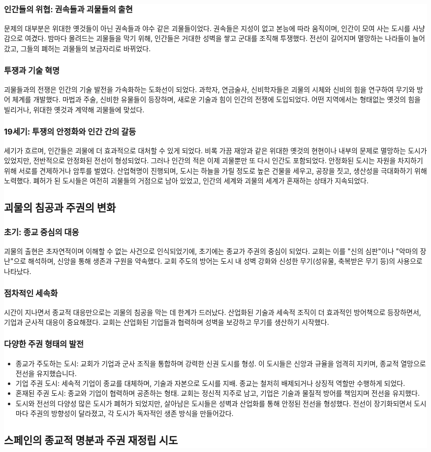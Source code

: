 ### 인간들의 위협: 권속들과 괴물들의 출현
문제의 대부분은 위대한 옛것들이 아닌 권속들과 야수 같은 괴물들이었다.
권속들은 지성이 없고 본능에 따라 움직이며, 인간이 모여 사는 도시를 사냥감으로 여겼다.
밤마다 몰려드는 괴물들을 막기 위해, 인간들은 거대한 성벽을 쌓고 군대를 조직해 투쟁했다.
전선이 길어지며 멸망하는 나라들이 늘어갔고, 그들의 폐허는 괴물들의 보금자리로 바뀌었다.

### 투쟁과 기술 혁명
괴물들과의 전쟁은 인간의 기술 발전을 가속화하는 도화선이 되었다.
과학자, 연금술사, 신비학자들은 괴물의 시체와 신비의 힘을 연구하여 무기와 방어 체계를 개발했다.
마법과 주술, 신비한 유물들이 등장하며, 새로운 기술과 힘이 인간의 전쟁에 도입되었다.
어떤 지역에서는 형태없는 옛것의 힘을 빌리거나, 위대한 옛것과 계약해 괴물들에 맞섰다.

### 19세기: 투쟁의 안정화와 인간 간의 갈등
세기가 흐르며, 인간들은 괴물에 더 효과적으로 대처할 수 있게 되었다.
비록 가끔 재앙과 같은 위대한 옛것의 현현이나 내부의 문제로 멸망하는 도시가 있었지만, 전반적으로 안정화된 전선이 형성되었다.
그러나 인간의 적은 이제 괴물뿐만 또 다시 인간도 포함되었다.
안정화된 도시는 자원을 차지하기 위해 서로를 견제하거나 암투를 벌였다.
산업혁명이 진행되며, 도시는 하늘을 가릴 정도로 높은 건물을 세우고, 공장을 짓고, 생산성을 극대화하기 위해 노력했다.
폐허가 된 도시들은 여전히 괴물들의 거점으로 남아 있었고, 인간의 세계와 괴물의 세계가 혼재하는 상태가 지속되었다.


괴물의 침공과 주권의 변화
-

### 초기: 종교 중심의 대응
괴물의 출현은 초자연적이며 이해할 수 없는 사건으로 인식되었기에, 초기에는 종교가 주권의 중심이 되었다.
교회는 이를 "신의 심판"이나 "악마의 장난"으로 해석하며, 신앙을 통해 생존과 구원을 약속했다.
교회 주도의 방어는 도시 내 성벽 강화와 신성한 무기(성유물, 축복받은 무기 등)의 사용으로 나타났다.

### 점차적인 세속화
시간이 지나면서 종교적 대응만으로는 괴물의 침공을 막는 데 한계가 드러났다.
산업화된 기술과 세속적 조직이 더 효과적인 방어책으로 등장하면서, 기업과 군사적 대응이 중요해졌다.
교회는 산업화된 기업들과 협력하며 성벽을 보강하고 무기를 생산하기 시작했다.

### 다양한 주권 형태의 발전
* 종교가 주도하는 도시:
교회가 기업과 군사 조직을 통합하며 강력한 신권 도시를 형성.
이 도시들은 신앙과 규율을 엄격히 지키며, 종교적 열망으로 전선을 유지했습니다.
* 기업 주권 도시:
세속적 기업이 종교를 대체하며, 기술과 자본으로 도시를 지배.
종교는 철저히 배제되거나 상징적 역할만 수행하게 되었다.
* 혼재된 주권 도시:
종교와 기업이 협력하며 공존하는 형태.
교회는 정신적 지주로 남고, 기업은 기술과 물질적 방어를 책임지며 전선을 유지했다.
* 도시와 전선의 다양성
많은 도시가 폐허가 되었지만, 살아남은 도시들은 성벽과 산업화를 통해 안정된 전선을 형성했다.
전선이 장기화되면서 도시마다 주권의 방향성이 달라졌고, 각 도시가 독자적인 생존 방식을 만들어갔다.


스페인의 종교적 명분과 주권 재정립 시도
-
